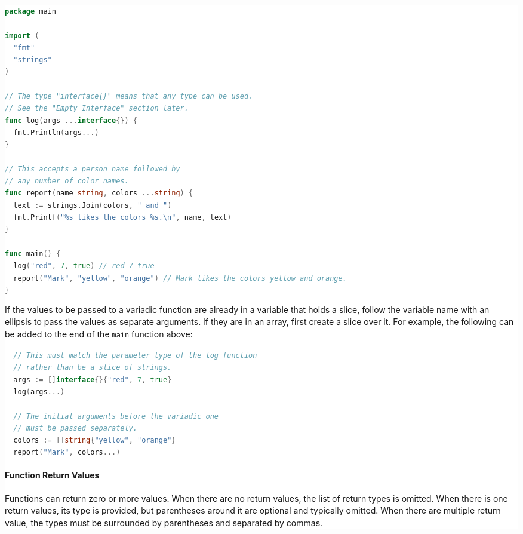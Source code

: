 ```go
package main

import (
  "fmt"
  "strings"
)

// The type "interface{}" means that any type can be used.
// See the "Empty Interface" section later.
func log(args ...interface{}) {
  fmt.Println(args...)
}

// This accepts a person name followed by
// any number of color names.
func report(name string, colors ...string) {
  text := strings.Join(colors, " and ")
  fmt.Printf("%s likes the colors %s.\n", name, text)
}

func main() {
  log("red", 7, true) // red 7 true
  report("Mark", "yellow", "orange") // Mark likes the colors yellow and orange.
}
```

If the values to be passed to a variadic function
are already in a variable that holds a slice,
follow the variable name with an ellipsis
to pass the values as separate arguments.
If they are in an array, first create a slice over it.
For example, the following can be added
to the end of the `main` function above:

```go
  // This must match the parameter type of the log function
  // rather than be a slice of strings.
  args := []interface{}{"red", 7, true}
  log(args...)

  // The initial arguments before the variadic one
  // must be passed separately.
  colors := []string{"yellow", "orange"}
  report("Mark", colors...)
```

#### Function Return Values

Functions can return zero or more values.
When there are no return values, the list of return types is omitted.
When there is one return values, its type is provided,
but parentheses around it are optional and typically omitted.
When there are multiple return value, the types
must be surrounded by parentheses and separated by commas.

